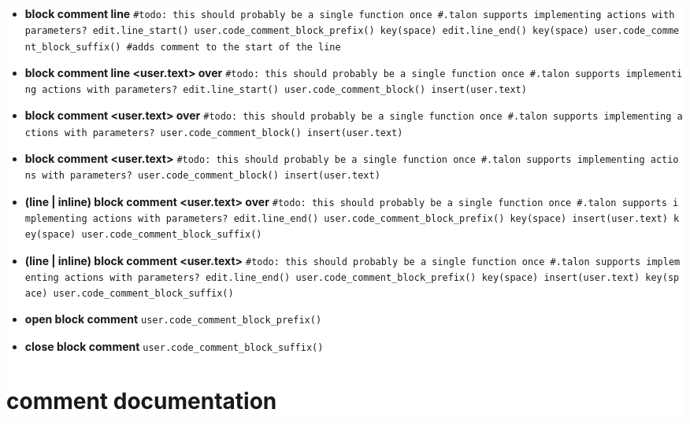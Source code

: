  - **block comment line**  `#todo: this should probably be a single function once
		#.talon supports implementing actions with parameters?
		edit.line_start()
		user.code_comment_block_prefix()
		key(space)
		edit.line_end()
		key(space)
		user.code_comment_block_suffix()
		#adds comment to the start of the line`

 - **block comment line <user.text> over**  `#todo: this should probably be a single function once
		#.talon supports implementing actions with parameters?
		edit.line_start()
		user.code_comment_block()
		insert(user.text)`

 - **block comment <user.text> over**  `#todo: this should probably be a single function once
		#.talon supports implementing actions with parameters?
		user.code_comment_block()
		insert(user.text)`

 - **block comment <user.text>**  `#todo: this should probably be a single function once
		#.talon supports implementing actions with parameters?
		user.code_comment_block()
		insert(user.text)`

 - **(line | inline) block comment <user.text> over**  `#todo: this should probably be a single function once
		#.talon supports implementing actions with parameters?
		edit.line_end()
		user.code_comment_block_prefix()
		key(space)
		insert(user.text)
		key(space)
		user.code_comment_block_suffix()`

 - **(line | inline) block comment <user.text>**  `#todo: this should probably be a single function once
		#.talon supports implementing actions with parameters?
		edit.line_end()
		user.code_comment_block_prefix()
		key(space)
		insert(user.text)
		key(space)
		user.code_comment_block_suffix()`

 - **open block comment**  `user.code_comment_block_prefix()`

 - **close block comment**  `user.code_comment_block_suffix()`



#  comment documentation
